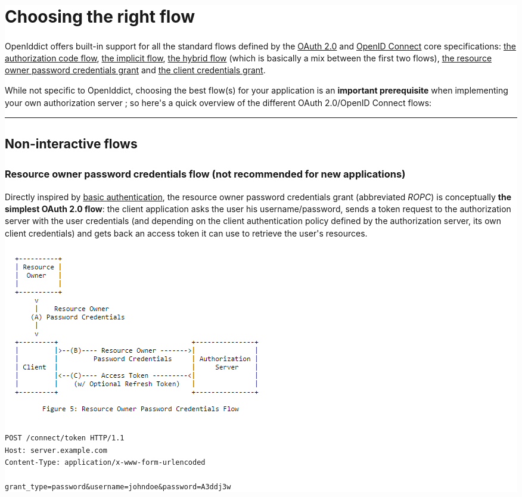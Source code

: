 # Choosing the right flow

OpenIddict offers built-in support for all the standard flows defined by the
[OAuth 2.0](https://tools.ietf.org/html/rfc6749) and [OpenID Connect](https://openid.net/specs/openid-connect-core-1_0.html) core specifications:
[the authorization code flow](https://openid.net/specs/openid-connect-core-1_0.html#CodeFlowAuth),
[the implicit flow](https://openid.net/specs/openid-connect-core-1_0.html#ImplicitFlowAuth),
[the hybrid flow](https://openid.net/specs/openid-connect-core-1_0.html#HybridFlowAuth) (which is basically a mix between the first two flows),
[the resource owner password credentials grant](https://tools.ietf.org/html/rfc6749#section-4.3) and
[the client credentials grant](https://tools.ietf.org/html/rfc6749#section-4.4).

While not specific to OpenIddict, choosing the best flow(s) for your application is an **important prerequisite**
when implementing your own authorization server ; so here's a quick overview of the different OAuth 2.0/OpenID Connect flows:

------------------------
## Non-interactive flows

### Resource owner password credentials flow (not recommended for new applications)

Directly inspired by [basic authentication](https://en.wikipedia.org/wiki/Basic_access_authentication), the resource owner password credentials grant
(abbreviated *ROPC*) is conceptually **the simplest OAuth 2.0 flow**: the client application asks the user his username/password, sends a token request
to the authorization server with the user credentials (and depending on the client authentication policy defined by the authorization server,
its own client credentials) and gets back an access token it can use to retrieve the user's resources.

![Resource owner password credentials flow](choosing-the-right-flow/resource-owner-password-flow.png)

```http
POST /connect/token HTTP/1.1
Host: server.example.com
Content-Type: application/x-www-form-urlencoded

grant_type=password&username=johndoe&password=A3ddj3w
```
